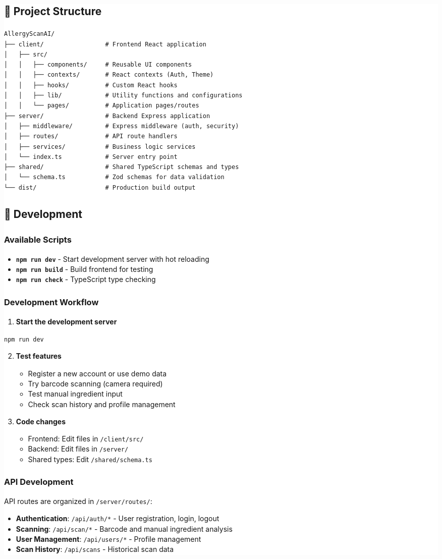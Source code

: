 ## 📁 Project Structure

```
AllergyScanAI/
├── client/                 # Frontend React application
│   ├── src/
│   │   ├── components/     # Reusable UI components
│   │   ├── contexts/       # React contexts (Auth, Theme)
│   │   ├── hooks/          # Custom React hooks
│   │   ├── lib/            # Utility functions and configurations
│   │   └── pages/          # Application pages/routes
├── server/                 # Backend Express application
│   ├── middleware/         # Express middleware (auth, security)
│   ├── routes/             # API route handlers
│   ├── services/           # Business logic services
│   └── index.ts            # Server entry point
├── shared/                 # Shared TypeScript schemas and types
│   └── schema.ts           # Zod schemas for data validation
└── dist/                   # Production build output
```

## 🔧 Development

### Available Scripts

- **`npm run dev`** - Start development server with hot reloading
- **`npm run build`** - Build frontend for testing
- **`npm run check`** - TypeScript type checking

### Development Workflow

1. **Start the development server**
```bash
npm run dev
```

2. **Test features**
   - Register a new account or use demo data
   - Try barcode scanning (camera required)
   - Test manual ingredient input
   - Check scan history and profile management

3. **Code changes**
   - Frontend: Edit files in `/client/src/`
   - Backend: Edit files in `/server/`
   - Shared types: Edit `/shared/schema.ts`

### API Development

API routes are organized in `/server/routes/`:
- **Authentication**: `/api/auth/*` - User registration, login, logout
- **Scanning**: `/api/scan/*` - Barcode and manual ingredient analysis
- **User Management**: `/api/users/*` - Profile management
- **Scan History**: `/api/scans` - Historical scan data
